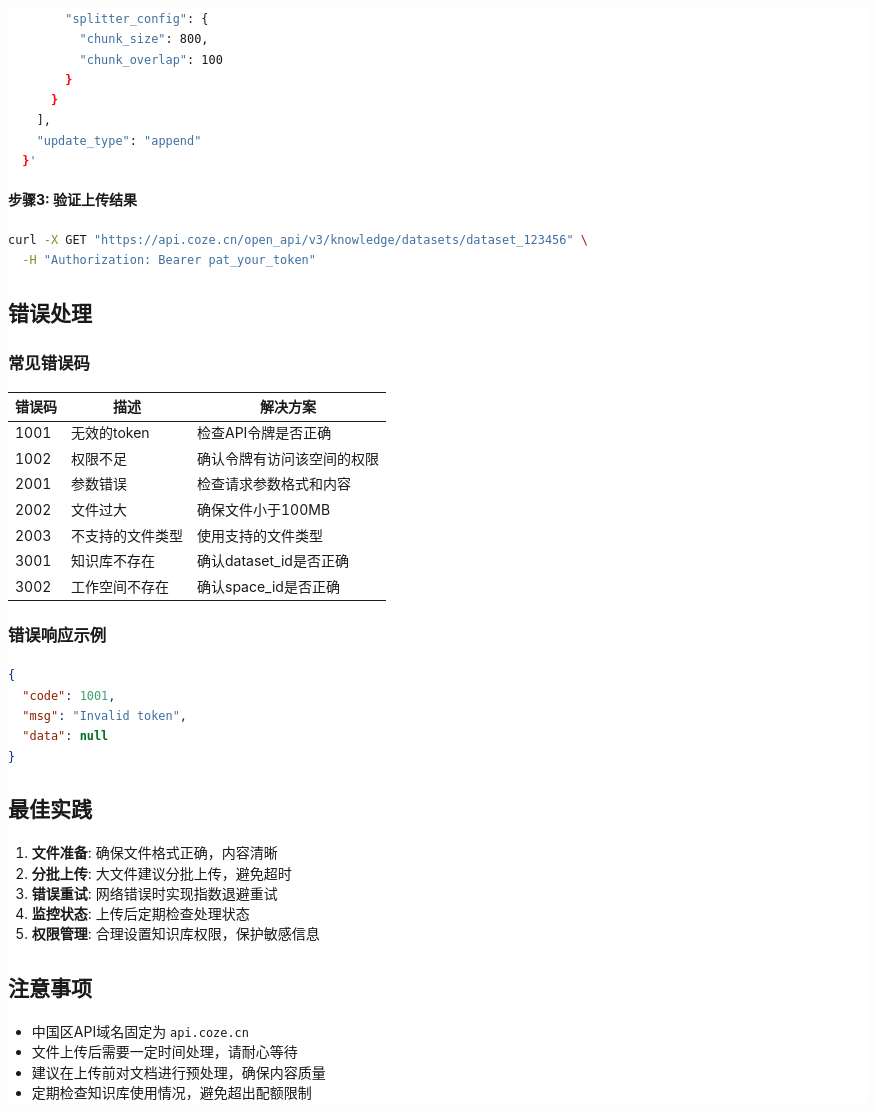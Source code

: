 ```bash
        "splitter_config": {
          "chunk_size": 800,
          "chunk_overlap": 100
        }
      }
    ],
    "update_type": "append"
  }'
```

#### 步骤3: 验证上传结果
```bash
curl -X GET "https://api.coze.cn/open_api/v3/knowledge/datasets/dataset_123456" \
  -H "Authorization: Bearer pat_your_token"
```

## 错误处理

### 常见错误码

| 错误码 | 描述 | 解决方案 |
|--------|------|----------|
| 1001 | 无效的token | 检查API令牌是否正确 |
| 1002 | 权限不足 | 确认令牌有访问该空间的权限 |
| 2001 | 参数错误 | 检查请求参数格式和内容 |
| 2002 | 文件过大 | 确保文件小于100MB |
| 2003 | 不支持的文件类型 | 使用支持的文件类型 |
| 3001 | 知识库不存在 | 确认dataset_id是否正确 |
| 3002 | 工作空间不存在 | 确认space_id是否正确 |

### 错误响应示例
```json
{
  "code": 1001,
  "msg": "Invalid token",
  "data": null
}
```

## 最佳实践

1. **文件准备**: 确保文件格式正确，内容清晰
2. **分批上传**: 大文件建议分批上传，避免超时
3. **错误重试**: 网络错误时实现指数退避重试
4. **监控状态**: 上传后定期检查处理状态
5. **权限管理**: 合理设置知识库权限，保护敏感信息

## 注意事项

- 中国区API域名固定为 `api.coze.cn`
- 文件上传后需要一定时间处理，请耐心等待
- 建议在上传前对文档进行预处理，确保内容质量
- 定期检查知识库使用情况，避免超出配额限制
